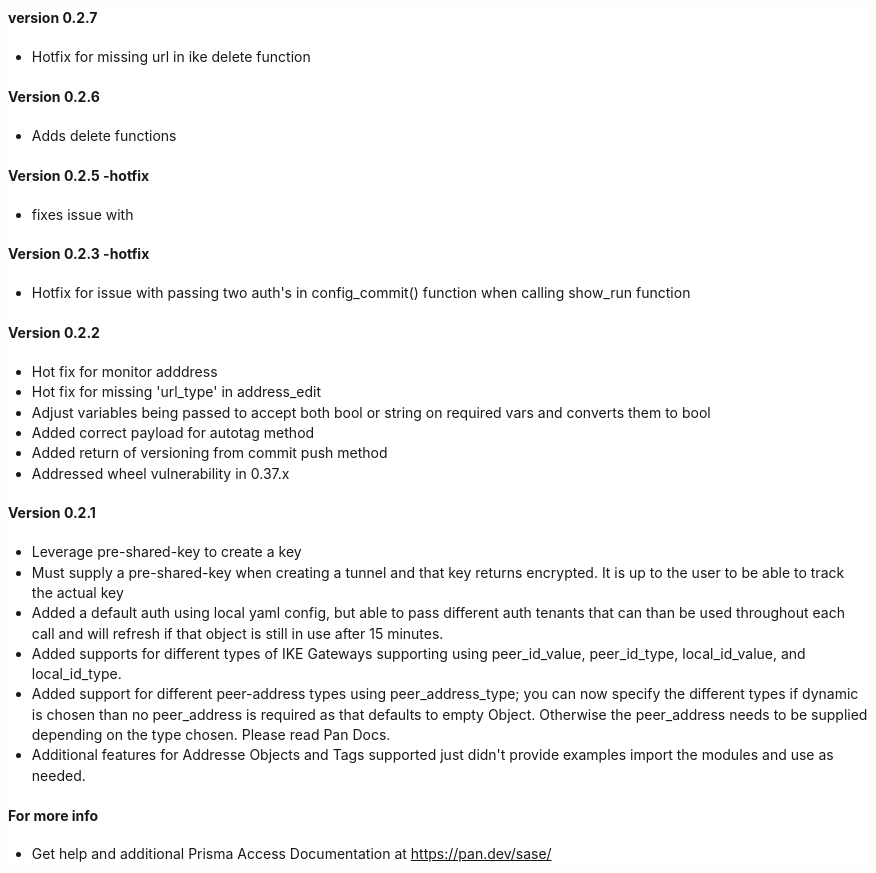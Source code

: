 #### version 0.2.7

* Hotfix for missing url in ike delete function

#### Version 0.2.6

* Adds delete functions

#### Version 0.2.5 -hotfix

* fixes issue with

#### Version 0.2.3 -hotfix

* Hotfix for issue with passing two auth's in config_commit() function when calling show_run function

#### Version 0.2.2

* Hot fix for monitor adddress
* Hot fix for missing 'url_type' in address_edit
* Adjust variables being passed to accept both bool or string on required vars and converts them to bool
* Added correct payload for autotag method
* Added return of versioning from commit push method
* Addressed wheel vulnerability in 0.37.x

#### Version 0.2.1

* Leverage pre-shared-key to create a key
* Must supply a pre-shared-key when creating a tunnel and that key returns encrypted. It is up to the user to be able to track the actual key
* Added a default auth using local yaml config, but able to pass different auth tenants that can than be used throughout each call and will refresh if that object is still in use after 15 minutes.
* Added supports for different types of IKE Gateways supporting using peer_id_value, peer_id_type, local_id_value, and local_id_type.
* Added support for different peer-address types using peer_address_type; you can now specify the different types if dynamic is chosen than no peer_address is required as that defaults to empty Object. Otherwise the peer_address needs to be supplied depending on the type chosen. Please read Pan Docs.
* Additional features for Addresse Objects and Tags supported just didn't provide examples import the modules and use as needed.

#### For more info

* Get help and additional Prisma Access Documentation at <https://pan.dev/sase/>
